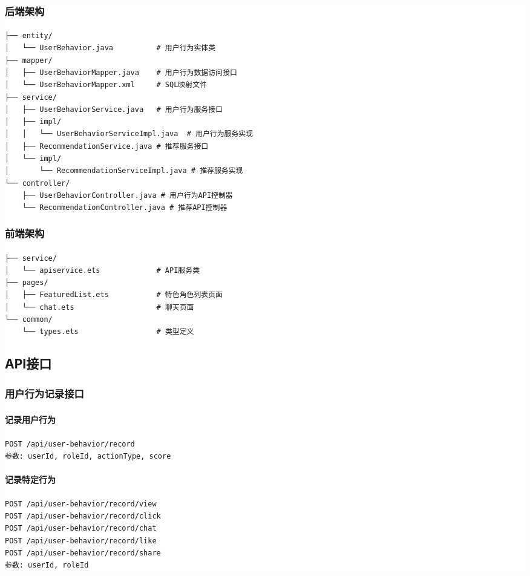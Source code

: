 ### 后端架构

```
├── entity/
│   └── UserBehavior.java          # 用户行为实体类
├── mapper/
│   ├── UserBehaviorMapper.java    # 用户行为数据访问接口
│   └── UserBehaviorMapper.xml     # SQL映射文件
├── service/
│   ├── UserBehaviorService.java   # 用户行为服务接口
│   ├── impl/
│   │   └── UserBehaviorServiceImpl.java  # 用户行为服务实现
│   ├── RecommendationService.java # 推荐服务接口
│   └── impl/
│       └── RecommendationServiceImpl.java # 推荐服务实现
└── controller/
    ├── UserBehaviorController.java # 用户行为API控制器
    └── RecommendationController.java # 推荐API控制器
```

### 前端架构

```
├── service/
│   └── apiservice.ets             # API服务类
├── pages/
│   ├── FeaturedList.ets           # 特色角色列表页面
│   └── chat.ets                   # 聊天页面
└── common/
    └── types.ets                  # 类型定义
```

## API接口

### 用户行为记录接口

#### 记录用户行为
```http
POST /api/user-behavior/record
参数: userId, roleId, actionType, score
```

#### 记录特定行为
```http
POST /api/user-behavior/record/view
POST /api/user-behavior/record/click
POST /api/user-behavior/record/chat
POST /api/user-behavior/record/like
POST /api/user-behavior/record/share
参数: userId, roleId
```
